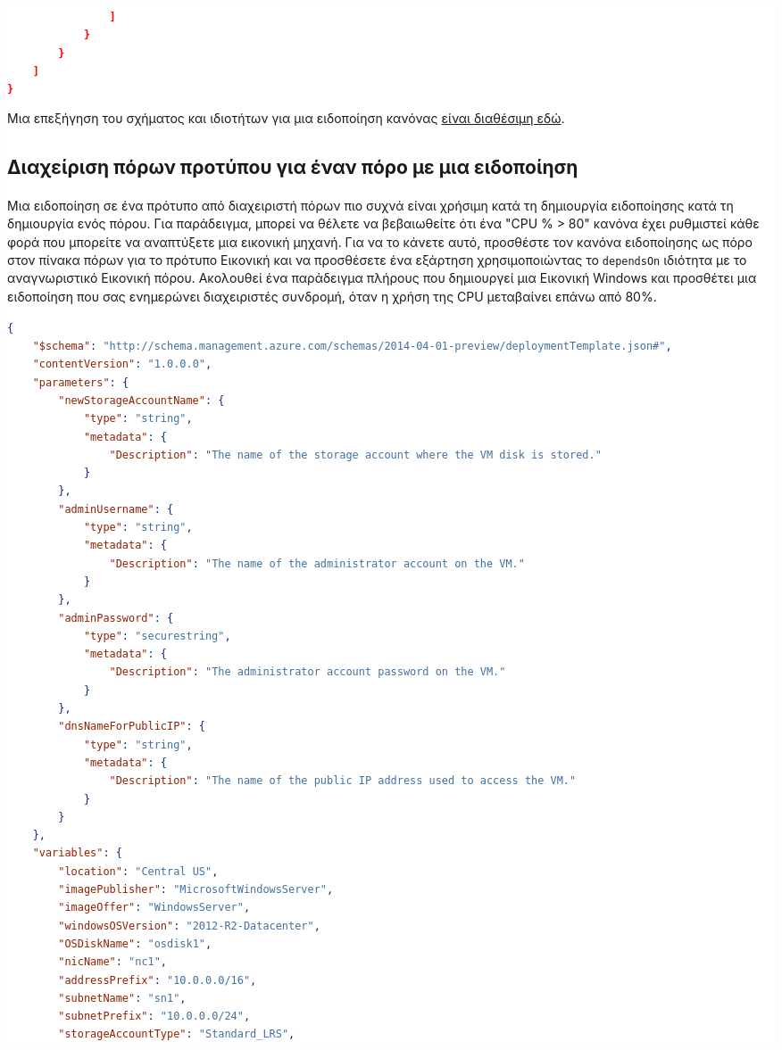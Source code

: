 ```json
                ]
            }
        }
    ]
}
```

Μια επεξήγηση του σχήματος και ιδιοτήτων για μια ειδοποίηση κανόνας [είναι διαθέσιμη εδώ](https://msdn.microsoft.com/library/azure/dn933805.aspx).

## <a name="resource-manager-template-for-a-resource-with-an-alert"></a>Διαχείριση πόρων προτύπου για έναν πόρο με μια ειδοποίηση

Μια ειδοποίηση σε ένα πρότυπο από διαχειριστή πόρων πιο συχνά είναι χρήσιμη κατά τη δημιουργία ειδοποίησης κατά τη δημιουργία ενός πόρου. Για παράδειγμα, μπορεί να θέλετε να βεβαιωθείτε ότι ένα "CPU % > 80" κανόνα έχει ρυθμιστεί κάθε φορά που μπορείτε να αναπτύξετε μια εικονική μηχανή. Για να το κάνετε αυτό, προσθέστε τον κανόνα ειδοποίησης ως πόρο στον πίνακα πόρων για το πρότυπο Εικονική και να προσθέσετε ένα εξάρτηση χρησιμοποιώντας το `dependsOn` ιδιότητα με το αναγνωριστικό Εικονική πόρου. Ακολουθεί ένα παράδειγμα πλήρους που δημιουργεί μια Εικονική Windows και προσθέτει μια ειδοποίηση που σας ενημερώνει διαχειριστές συνδρομή, όταν η χρήση της CPU μεταβαίνει επάνω από 80%.

```json
{
    "$schema": "http://schema.management.azure.com/schemas/2014-04-01-preview/deploymentTemplate.json#",
    "contentVersion": "1.0.0.0",
    "parameters": {
        "newStorageAccountName": {
            "type": "string",
            "metadata": {
                "Description": "The name of the storage account where the VM disk is stored."
            }
        },
        "adminUsername": {
            "type": "string",
            "metadata": {
                "Description": "The name of the administrator account on the VM."
            }
        },
        "adminPassword": {
            "type": "securestring",
            "metadata": {
                "Description": "The administrator account password on the VM."
            }
        },
        "dnsNameForPublicIP": {
            "type": "string",
            "metadata": {
                "Description": "The name of the public IP address used to access the VM."
            }
        }
    },
    "variables": {
        "location": "Central US",
        "imagePublisher": "MicrosoftWindowsServer",
        "imageOffer": "WindowsServer",
        "windowsOSVersion": "2012-R2-Datacenter",
        "OSDiskName": "osdisk1",
        "nicName": "nc1",
        "addressPrefix": "10.0.0.0/16",
        "subnetName": "sn1",
        "subnetPrefix": "10.0.0.0/24",
        "storageAccountType": "Standard_LRS",
```